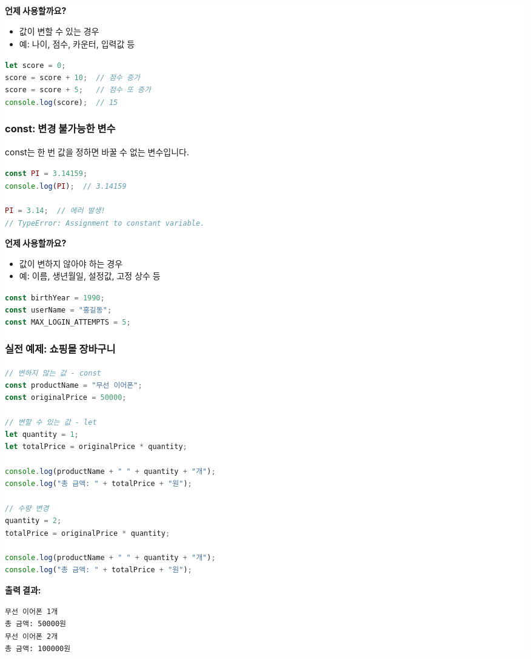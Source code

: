 **언제 사용할까요?**
- 값이 변할 수 있는 경우
- 예: 나이, 점수, 카운터, 입력값 등

```javascript
let score = 0;
score = score + 10;  // 점수 증가
score = score + 5;   // 점수 또 증가
console.log(score);  // 15
```

### const: 변경 불가능한 변수

const는 한 번 값을 정하면 바꿀 수 없는 변수입니다.

```javascript
const PI = 3.14159;
console.log(PI);  // 3.14159

PI = 3.14;  // 에러 발생!
// TypeError: Assignment to constant variable.
```

**언제 사용할까요?**
- 값이 변하지 않아야 하는 경우
- 예: 이름, 생년월일, 설정값, 고정 상수 등

```javascript
const birthYear = 1990;
const userName = "홍길동";
const MAX_LOGIN_ATTEMPTS = 5;
```

### 실전 예제: 쇼핑몰 장바구니
```javascript
// 변하지 않는 값 - const
const productName = "무선 이어폰";
const originalPrice = 50000;

// 변할 수 있는 값 - let
let quantity = 1;
let totalPrice = originalPrice * quantity;

console.log(productName + " " + quantity + "개");
console.log("총 금액: " + totalPrice + "원");

// 수량 변경
quantity = 2;
totalPrice = originalPrice * quantity;

console.log(productName + " " + quantity + "개");
console.log("총 금액: " + totalPrice + "원");
```

**출력 결과:**
```
무선 이어폰 1개
총 금액: 50000원
무선 이어폰 2개
총 금액: 100000원
```
